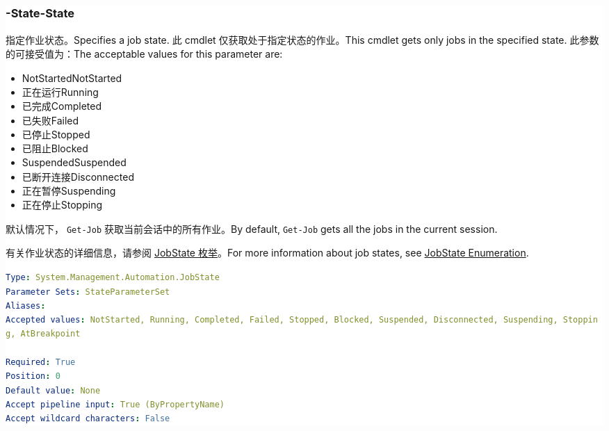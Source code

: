 ### <span data-ttu-id="2315f-298">-State</span><span class="sxs-lookup"><span data-stu-id="2315f-298">-State</span></span>

<span data-ttu-id="2315f-299">指定作业状态。</span><span class="sxs-lookup"><span data-stu-id="2315f-299">Specifies a job state.</span></span> <span data-ttu-id="2315f-300">此 cmdlet 仅获取处于指定状态的作业。</span><span class="sxs-lookup"><span data-stu-id="2315f-300">This cmdlet gets only jobs in the specified state.</span></span> <span data-ttu-id="2315f-301">此参数的可接受值为：</span><span class="sxs-lookup"><span data-stu-id="2315f-301">The acceptable values for this parameter are:</span></span>

- <span data-ttu-id="2315f-302">NotStarted</span><span class="sxs-lookup"><span data-stu-id="2315f-302">NotStarted</span></span>
- <span data-ttu-id="2315f-303">正在运行</span><span class="sxs-lookup"><span data-stu-id="2315f-303">Running</span></span>
- <span data-ttu-id="2315f-304">已完成</span><span class="sxs-lookup"><span data-stu-id="2315f-304">Completed</span></span>
- <span data-ttu-id="2315f-305">已失败</span><span class="sxs-lookup"><span data-stu-id="2315f-305">Failed</span></span>
- <span data-ttu-id="2315f-306">已停止</span><span class="sxs-lookup"><span data-stu-id="2315f-306">Stopped</span></span>
- <span data-ttu-id="2315f-307">已阻止</span><span class="sxs-lookup"><span data-stu-id="2315f-307">Blocked</span></span>
- <span data-ttu-id="2315f-308">Suspended</span><span class="sxs-lookup"><span data-stu-id="2315f-308">Suspended</span></span>
- <span data-ttu-id="2315f-309">已断开连接</span><span class="sxs-lookup"><span data-stu-id="2315f-309">Disconnected</span></span>
- <span data-ttu-id="2315f-310">正在暂停</span><span class="sxs-lookup"><span data-stu-id="2315f-310">Suspending</span></span>
- <span data-ttu-id="2315f-311">正在停止</span><span class="sxs-lookup"><span data-stu-id="2315f-311">Stopping</span></span>

<span data-ttu-id="2315f-312">默认情况下， `Get-Job` 获取当前会话中的所有作业。</span><span class="sxs-lookup"><span data-stu-id="2315f-312">By default, `Get-Job` gets all the jobs in the current session.</span></span>

<span data-ttu-id="2315f-313">有关作业状态的详细信息，请参阅 [JobState 枚举](/dotnet/api/system.management.automation.jobstate)。</span><span class="sxs-lookup"><span data-stu-id="2315f-313">For more information about job states, see [JobState Enumeration](/dotnet/api/system.management.automation.jobstate).</span></span>

```yaml
Type: System.Management.Automation.JobState
Parameter Sets: StateParameterSet
Aliases:
Accepted values: NotStarted, Running, Completed, Failed, Stopped, Blocked, Suspended, Disconnected, Suspending, Stopping, AtBreakpoint

Required: True
Position: 0
Default value: None
Accept pipeline input: True (ByPropertyName)
Accept wildcard characters: False
```
